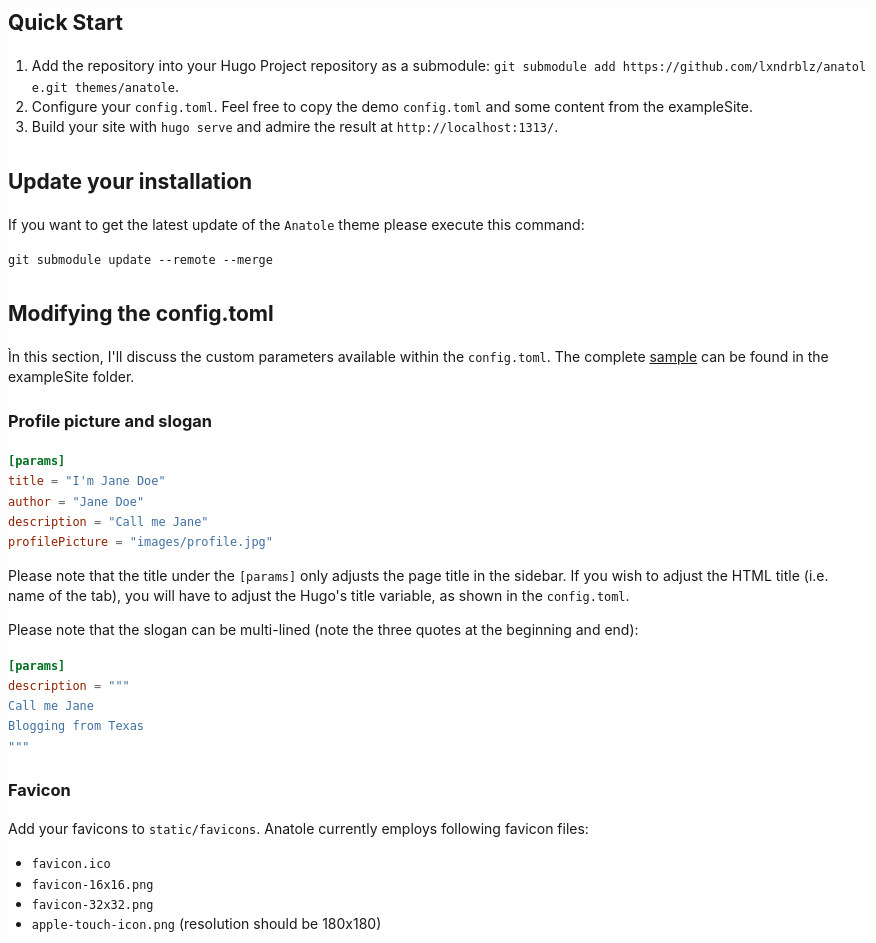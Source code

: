 ## Quick Start

1. Add the repository into your Hugo Project repository as a submodule: `git submodule add https://github.com/lxndrblz/anatole.git themes/anatole`.
2. Configure your `config.toml`. Feel free to copy the demo `config.toml` and some content from the exampleSite.
3. Build your site with `hugo serve` and admire the result at `http://localhost:1313/`.

## Update your installation

If you want to get the latest update of the `Anatole` theme please execute this command:

```shell
git submodule update --remote --merge
```

## Modifying the config.toml

Ìn this section, I'll discuss the custom parameters available within the `config.toml`. The complete [sample](https://github.com/lxndrblz/anatole/tree/master/exampleSite/config/_default) can be found in the exampleSite folder.

### Profile picture and slogan

```toml
[params]
title = "I'm Jane Doe"
author = "Jane Doe"
description = "Call me Jane"
profilePicture = "images/profile.jpg"
```

Please note that the title under the `[params]` only adjusts the page title in the sidebar. If you wish to adjust the HTML title (i.e. name of the tab), you will have to adjust the Hugo's title variable, as shown in the `config.toml`.

Please note that the slogan can be multi-lined (note the three quotes at the beginning and end):

```toml
[params]
description = """
Call me Jane
Blogging from Texas
"""
```

### Favicon

Add your favicons to `static/favicons`. Anatole currently employs following favicon files:

- `favicon.ico`
- `favicon-16x16.png`
- `favicon-32x32.png`
- `apple-touch-icon.png` (resolution should be 180x180)
